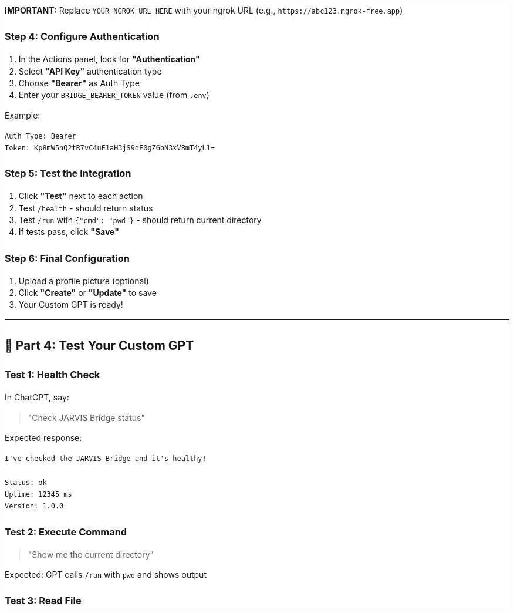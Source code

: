 **IMPORTANT:** Replace `YOUR_NGROK_URL_HERE` with your ngrok URL (e.g., `https://abc123.ngrok-free.app`)

### Step 4: Configure Authentication

1. In the Actions panel, look for **"Authentication"**
2. Select **"API Key"** authentication type
3. Choose **"Bearer"** as Auth Type
4. Enter your `BRIDGE_BEARER_TOKEN` value (from `.env`)

Example:
```
Auth Type: Bearer
Token: Kp8mW5nQ2tR7vC4uE1aH3jS9dF0gZ6bN3xV8mT4yL1=
```

### Step 5: Test the Integration

1. Click **"Test"** next to each action
2. Test `/health` - should return status
3. Test `/run` with `{"cmd": "pwd"}` - should return current directory
4. If tests pass, click **"Save"**

### Step 6: Final Configuration

1. Upload a profile picture (optional)
2. Click **"Create"** or **"Update"** to save
3. Your Custom GPT is ready!

---

## 🧪 Part 4: Test Your Custom GPT

### Test 1: Health Check

In ChatGPT, say:
> "Check JARVIS Bridge status"

Expected response:
```
I've checked the JARVIS Bridge and it's healthy!

Status: ok
Uptime: 12345 ms
Version: 1.0.0
```

### Test 2: Execute Command

> "Show me the current directory"

Expected: GPT calls `/run` with `pwd` and shows output

### Test 3: Read File
